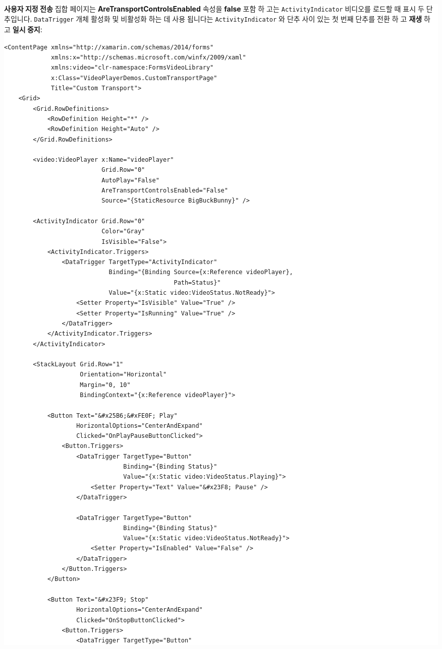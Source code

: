 **사용자 지정 전송** 집합 페이지는 **AreTransportControlsEnabled** 속성을 **false** 포함 하 고는 `ActivityIndicator` 비디오를 로드할 때 표시 두 단추입니다. `DataTrigger` 개체 활성화 및 비활성화 하는 데 사용 됩니다는 `ActivityIndicator` 와 단추 사이 있는 첫 번째 단추를 전환 하 고 **재생** 하 고 **일시 중지**:

```xaml
<ContentPage xmlns="http://xamarin.com/schemas/2014/forms"
             xmlns:x="http://schemas.microsoft.com/winfx/2009/xaml"
             xmlns:video="clr-namespace:FormsVideoLibrary"
             x:Class="VideoPlayerDemos.CustomTransportPage"
             Title="Custom Transport">
    <Grid>
        <Grid.RowDefinitions>
            <RowDefinition Height="*" />
            <RowDefinition Height="Auto" />
        </Grid.RowDefinitions>

        <video:VideoPlayer x:Name="videoPlayer"
                           Grid.Row="0"
                           AutoPlay="False"
                           AreTransportControlsEnabled="False"
                           Source="{StaticResource BigBuckBunny}" />

        <ActivityIndicator Grid.Row="0"
                           Color="Gray"
                           IsVisible="False">
            <ActivityIndicator.Triggers>
                <DataTrigger TargetType="ActivityIndicator"
                             Binding="{Binding Source={x:Reference videoPlayer},
                                               Path=Status}"
                             Value="{x:Static video:VideoStatus.NotReady}">
                    <Setter Property="IsVisible" Value="True" />
                    <Setter Property="IsRunning" Value="True" />
                </DataTrigger>
            </ActivityIndicator.Triggers>
        </ActivityIndicator>

        <StackLayout Grid.Row="1"
                     Orientation="Horizontal"
                     Margin="0, 10"
                     BindingContext="{x:Reference videoPlayer}">

            <Button Text="&#x25B6;&#xFE0F; Play"
                    HorizontalOptions="CenterAndExpand"
                    Clicked="OnPlayPauseButtonClicked">
                <Button.Triggers>
                    <DataTrigger TargetType="Button"
                                 Binding="{Binding Status}"
                                 Value="{x:Static video:VideoStatus.Playing}">
                        <Setter Property="Text" Value="&#x23F8; Pause" />
                    </DataTrigger>

                    <DataTrigger TargetType="Button"
                                 Binding="{Binding Status}"
                                 Value="{x:Static video:VideoStatus.NotReady}">
                        <Setter Property="IsEnabled" Value="False" />
                    </DataTrigger>
                </Button.Triggers>
            </Button>

            <Button Text="&#x23F9; Stop"
                    HorizontalOptions="CenterAndExpand"
                    Clicked="OnStopButtonClicked">
                <Button.Triggers>
                    <DataTrigger TargetType="Button"
```